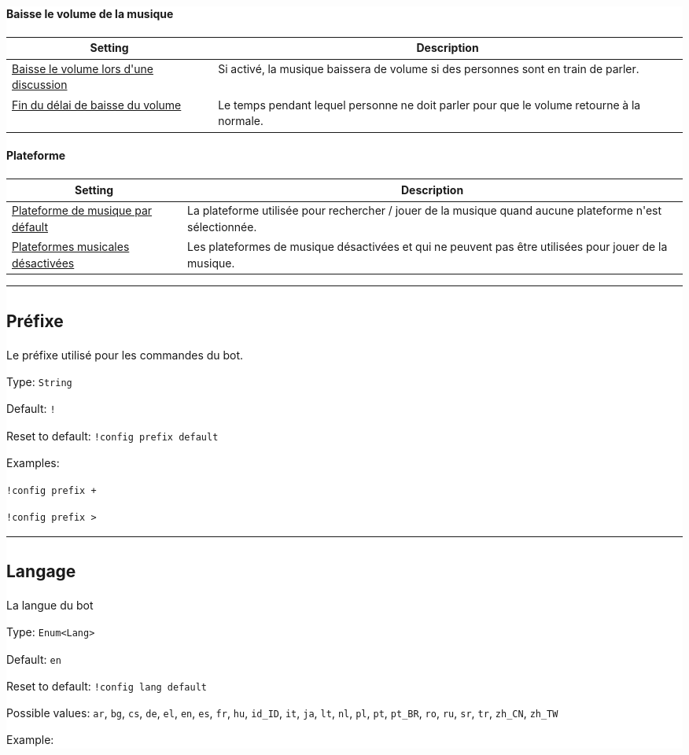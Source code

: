 #### Baisse le volume de la musique

| Setting                                                    | Description                                                                               |
| ---------------------------------------------------------- | ----------------------------------------------------------------------------------------- |
| [Baisse le volume lors d'une discussion](#fademusicontalk) | Si activé, la musique baissera de volume si des personnes sont en train de parler.        |
| [Fin du délai de baisse du volume](#fademusicenddelay)     | Le temps pendant lequel personne ne doit parler pour que le volume retourne à la normale. |

#### Plateforme

| Setting                                                      | Description                                                                                              |
| ------------------------------------------------------------ | -------------------------------------------------------------------------------------------------------- |
| [Plateforme de musique par défault](#defaultmusicplatform)   | La plateforme utilisée pour rechercher / jouer de la musique quand aucune plateforme n'est sélectionnée. |
| [Plateformes musicales désactivées](#disabledmusicplatforms) | Les plateformes de musique désactivées et qui ne peuvent pas être utilisées pour jouer de la musique.    |

<a name=prefix></a>

---

## Préfixe

Le préfixe utilisé pour les commandes du bot.

Type: `String`

Default: `!`

Reset to default:
`!config prefix default`

Examples:

`!config prefix +`

`!config prefix >`

<a name=lang></a>

---

## Langage

La langue du bot

Type: `Enum<Lang>`

Default: `en`

Reset to default:
`!config lang default`

Possible values: `ar`, `bg`, `cs`, `de`, `el`, `en`, `es`, `fr`, `hu`, `id_ID`, `it`, `ja`, `lt`, `nl`, `pl`, `pt`, `pt_BR`, `ro`, `ru`, `sr`, `tr`, `zh_CN`, `zh_TW`

Example:
